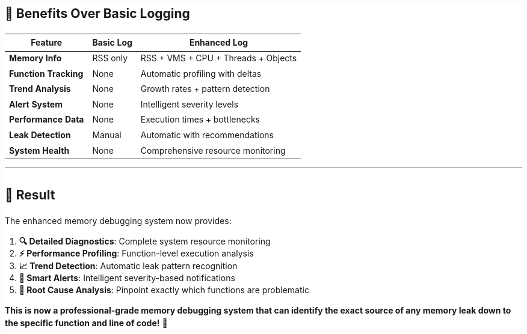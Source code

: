 
## 🎯 **Benefits Over Basic Logging**

| Feature | Basic Log | Enhanced Log |
|---------|-----------|--------------|
| **Memory Info** | RSS only | RSS + VMS + CPU + Threads + Objects |
| **Function Tracking** | None | Automatic profiling with deltas |
| **Trend Analysis** | None | Growth rates + pattern detection |
| **Alert System** | None | Intelligent severity levels |
| **Performance Data** | None | Execution times + bottlenecks |
| **Leak Detection** | Manual | Automatic with recommendations |
| **System Health** | None | Comprehensive resource monitoring |

---

## 🚀 **Result**

The enhanced memory debugging system now provides:

1. **🔍 Detailed Diagnostics**: Complete system resource monitoring
2. **⚡ Performance Profiling**: Function-level execution analysis
3. **📈 Trend Detection**: Automatic leak pattern recognition
4. **🚨 Smart Alerts**: Intelligent severity-based notifications
5. **🎯 Root Cause Analysis**: Pinpoint exactly which functions are problematic

**This is now a professional-grade memory debugging system that can identify the exact source of any memory leak down to the specific function and line of code!** 🎉
